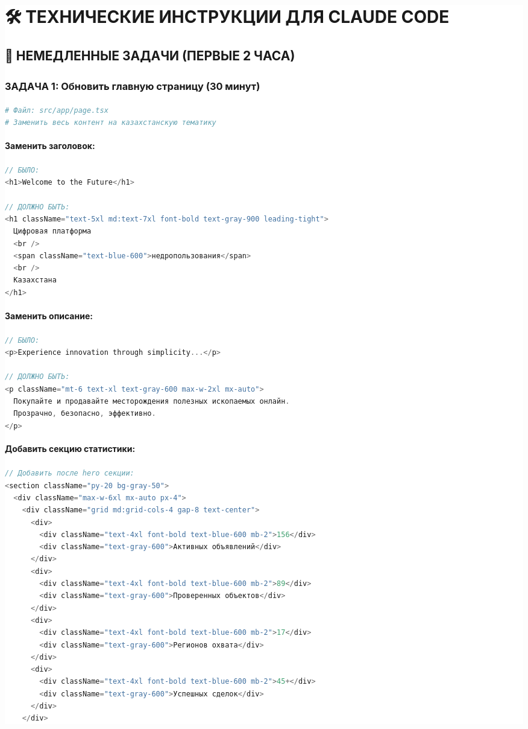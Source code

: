 # 🛠️ ТЕХНИЧЕСКИЕ ИНСТРУКЦИИ ДЛЯ CLAUDE CODE

## 🎯 НЕМЕДЛЕННЫЕ ЗАДАЧИ (ПЕРВЫЕ 2 ЧАСА)

### ЗАДАЧА 1: Обновить главную страницу (30 минут)

```bash
# Файл: src/app/page.tsx
# Заменить весь контент на казахстанскую тематику
```

#### Заменить заголовок:

```typescript
// БЫЛО:
<h1>Welcome to the Future</h1>

// ДОЛЖНО БЫТЬ:
<h1 className="text-5xl md:text-7xl font-bold text-gray-900 leading-tight">
  Цифровая платформа
  <br />
  <span className="text-blue-600">недропользования</span>
  <br />
  Казахстана
</h1>
```

#### Заменить описание:

```typescript
// БЫЛО:
<p>Experience innovation through simplicity...</p>

// ДОЛЖНО БЫТЬ:
<p className="mt-6 text-xl text-gray-600 max-w-2xl mx-auto">
  Покупайте и продавайте месторождения полезных ископаемых онлайн.
  Прозрачно, безопасно, эффективно.
</p>
```

#### Добавить секцию статистики:

```typescript
// Добавить после hero секции:
<section className="py-20 bg-gray-50">
  <div className="max-w-6xl mx-auto px-4">
    <div className="grid md:grid-cols-4 gap-8 text-center">
      <div>
        <div className="text-4xl font-bold text-blue-600 mb-2">156</div>
        <div className="text-gray-600">Активных объявлений</div>
      </div>
      <div>
        <div className="text-4xl font-bold text-blue-600 mb-2">89</div>
        <div className="text-gray-600">Проверенных объектов</div>
      </div>
      <div>
        <div className="text-4xl font-bold text-blue-600 mb-2">17</div>
        <div className="text-gray-600">Регионов охвата</div>
      </div>
      <div>
        <div className="text-4xl font-bold text-blue-600 mb-2">45+</div>
        <div className="text-gray-600">Успешных сделок</div>
      </div>
    </div>
```